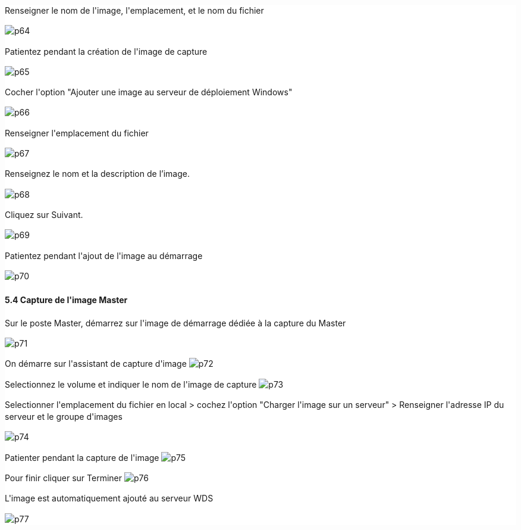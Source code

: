 Renseigner le nom de l'image, l'emplacement, et le nom du fichier

<img class="procedure" src=".ressources/img/p64.png" alt="p64">

Patientez pendant la création de l'image de capture

<img class="procedure" src=".ressources/img/p65.png" alt="p65">

Cocher l'option "Ajouter une image au serveur de déploiement Windows"

<img class="procedure" src=".ressources/img/p66.png" alt="p66">

Renseigner l'emplacement du fichier

<img class="procedure" src=".ressources/img/p67.png" alt="p67">

Renseignez le nom et la description de l’image.

<img class="procedure" src=".ressources/img/p68.png" alt="p68">

Cliquez sur Suivant.

<img class="procedure" src=".ressources/img/p69.png" alt="p69">

Patientez pendant l'ajout de l'image au démarrage

<img class="procedure" src=".ressources/img/p70.png" alt="p70">

#### 5.4 Capture de l'image Master
Sur le poste Master, démarrez sur l'image de démarrage dédiée à la capture du Master

<img class="procedure" src=".ressources/img/p71.png" alt="p71">

On démarre sur l'assistant de capture d'image
<img class="procedure" src=".ressources/img/p72.png" alt="p72">

Selectionnez le volume et indiquer le nom de l'image de capture
<img class="procedure" src=".ressources/img/p73.png" alt="p73">

Selectionner l'emplacement du fichier en local > cochez l'option "Charger l'image sur un serveur" > Renseigner l'adresse IP du serveur et le groupe d'images

<img class="procedure" src=".ressources/img/p74.png" alt="p74">

Patienter pendant la capture de l'image
<img class="procedure" src=".ressources/img/p75.png" alt="p75">

Pour finir cliquer sur Terminer
<img class="procedure" src=".ressources/img/p76.png" alt="p76">

L'image est automatiquement ajouté au serveur WDS

<img class="procedure" src=".ressources/img/p77.png" alt="p77">

